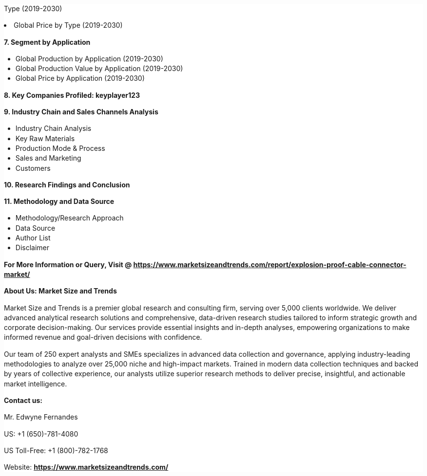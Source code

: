 Type (2019-2030)</li><li>Global Price by Type (2019-2030)</li></ul><p><strong>7. Segment by Application</strong></p><ul><li>Global Production by Application (2019-2030)</li><li>Global Production Value by Application (2019-2030)</li><li>Global Price by Application (2019-2030)</li></ul><p><strong>8. Key Companies Profiled: keyplayer123</strong></p><p><strong>9. Industry Chain and Sales Channels Analysis</strong></p><ul><li>Industry Chain Analysis</li><li>Key Raw Materials</li><li>Production Mode &amp; Process</li><li>Sales and Marketing</li><li>Customers</li></ul><p><strong>10. Research Findings and Conclusion</strong></p><p><strong>11. Methodology and Data Source</strong></p><ul><li>Methodology/Research Approach</li><li>Data Source</li><li>Author List</li><li>Disclaimer</li></ul></p><p><strong>For More Information or Query, Visit @ <a href="https://www.marketsizeandtrends.com/report/explosion-proof-cable-connector-market/">https://www.marketsizeandtrends.com/report/explosion-proof-cable-connector-market/</a></strong></p><p><strong>About Us: Market Size and Trends</strong></p><p>Market Size and Trends is a premier global research and consulting firm, serving over 5,000 clients worldwide. We deliver advanced analytical research solutions and comprehensive, data-driven research studies tailored to inform strategic growth and corporate decision-making. Our services provide essential insights and in-depth analyses, empowering organizations to make informed revenue and goal-driven decisions with confidence.</p><p>Our team of 250 expert analysts and SMEs specializes in advanced data collection and governance, applying industry-leading methodologies to analyze over 25,000 niche and high-impact markets. Trained in modern data collection techniques and backed by years of collective experience, our analysts utilize superior research methods to deliver precise, insightful, and actionable market intelligence.</p><p><strong>Contact us:</strong></p><p>Mr. Edwyne Fernandes</p><p>US: +1 (650)-781-4080</p><p>US Toll-Free: +1 (800)-782-1768</p><p>Website: <strong><a href="https://www.marketsizeandtrends.com/">https://www.marketsizeandtrends.com/</a></strong></p>
